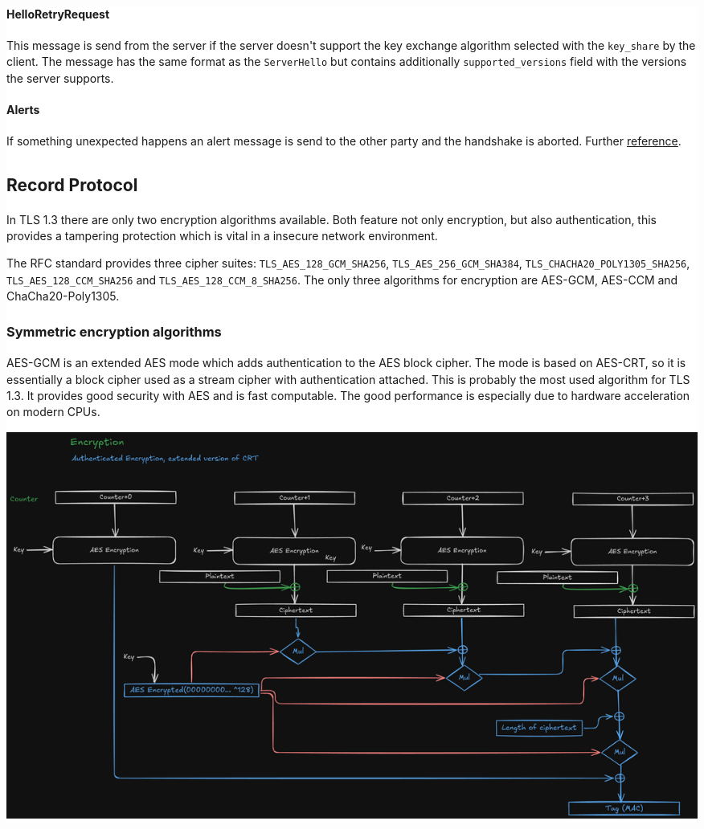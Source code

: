 #### HelloRetryRequest

This message is send from the server if the server doesn't support the key exchange algorithm selected with the `key_share` by the client. The message has the same format as the `ServerHello` but contains additionally `supported_versions` field with the versions the server supports.

#### Alerts

If something unexpected happens an alert message is send to the other party and the handshake is aborted. Further [reference](https://datatracker.ietf.org/doc/html/rfc8446#appendix-B.2).

## Record Protocol

In TLS 1.3 there are only two encryption algorithms available. Both feature not only encryption, but also authentication, this provides a tampering protection which is vital in a insecure network environment.

The RFC standard provides three cipher suites: `TLS_AES_128_GCM_SHA256`, `TLS_AES_256_GCM_SHA384`, `TLS_CHACHA20_POLY1305_SHA256`, `TLS_AES_128_CCM_SHA256` and `TLS_AES_128_CCM_8_SHA256`. The only three algorithms for encryption are AES-GCM, AES-CCM and ChaCha20-Poly1305.

### Symmetric encryption algorithms
AES-GCM is an extended AES mode which adds authentication to the AES block cipher. The mode is based on AES-CRT, so it is essentially a block cipher used as a stream cipher with authentication attached. This is probably the most used algorithm for TLS 1.3. It provides good security with AES and is fast computable. The good performance is especially due to hardware acceleration on modern CPUs.

![](/assets/blog/TLS%201.3/aes_gcm.png)
